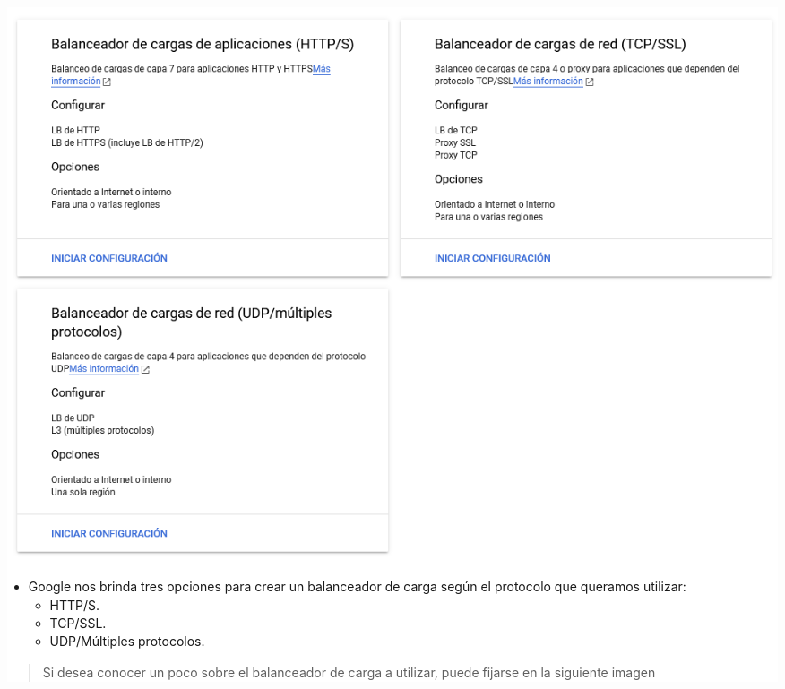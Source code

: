 ![Pantalla para crear el balanceador de carga](./assets/network_services_load_balancer_create.png)
  - Google nos brinda tres opciones para crear un balanceador de carga según el protocolo que queramos utilizar:
    - HTTP/S.
    - TCP/SSL.
    - UDP/Múltiples protocolos.

> Si desea conocer un poco sobre el balanceador de carga a utilizar, puede fijarse en la siguiente imagen